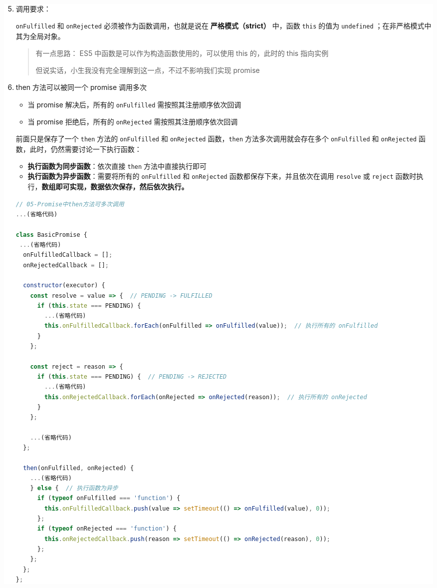 5. 调用要求：

   `onFulfilled` 和 `onRejected` 必须被作为函数调用，也就是说在 **严格模式（strict）** 中，函数 `this` 的值为 `undefined` ；在非严格模式中其为全局对象。

   > 有一点思路： ES5 中函数是可以作为构造函数使用的，可以使用 this 的，此时的 this 指向实例
   >
   > 但说实话，小生我没有完全理解到这一点，不过不影响我们实现 promise

6. then 方法可以被同一个 promise 调用多次

   - 当 promise 解决后，所有的 `onFulfilled` 需按照其注册顺序依次回调

   - 当 promise 拒绝后，所有的 `onRejected` 需按照其注册顺序依次回调

   前面只是保存了一个 `then` 方法的 `onFulfilled` 和 `onRejected`  函数，`then` 方法多次调用就会存在多个 `onFulfilled` 和 `onRejected`  函数，此时，仍然需要讨论一下执行函数：

   - **执行函数为同步函数**：依次直接 `then` 方法中直接执行即可
   - **执行函数为异步函数**：需要将所有的 `onFulfilled` 和 `onRejected`  函数都保存下来，并且依次在调用  `resolve` 或 `reject` 函数时执行，**数组即可实现，数据依次保存，然后依次执行。**

   ```js
   // 05-Promise中then方法可多次调用 
   ...(省略代码)
   
   class BasicPromise {
   	...(省略代码)
     onFulfilledCallback = [];
     onRejectedCallback = [];
   
     constructor(executor) {
       const resolve = value => {  // PENDING -> FULFILLED
         if (this.state === PENDING) {
           ...(省略代码)
           this.onFulfilledCallback.forEach(onFulfilled => onFulfilled(value));  // 执行所有的 onFulfilled
         }
       };
   
       const reject = reason => {
         if (this.state === PENDING) {  // PENDING -> REJECTED
           ...(省略代码)
           this.onRejectedCallback.forEach(onRejected => onRejected(reason));  // 执行所有的 onRejected
         }
       };
   
       ...(省略代码)
     };
     
     then(onFulfilled, onRejected) {
       ...(省略代码)
       } else {  // 执行函数为异步
         if (typeof onFulfilled === 'function') {
           this.onFulfilledCallback.push(value => setTimeout(() => onFulfilled(value), 0));
         };
         if (typeof onRejected === 'function') {
           this.onRejectedCallback.push(reason => setTimeout(() => onRejected(reason), 0));
         };
       };
     };
   };
   ```
